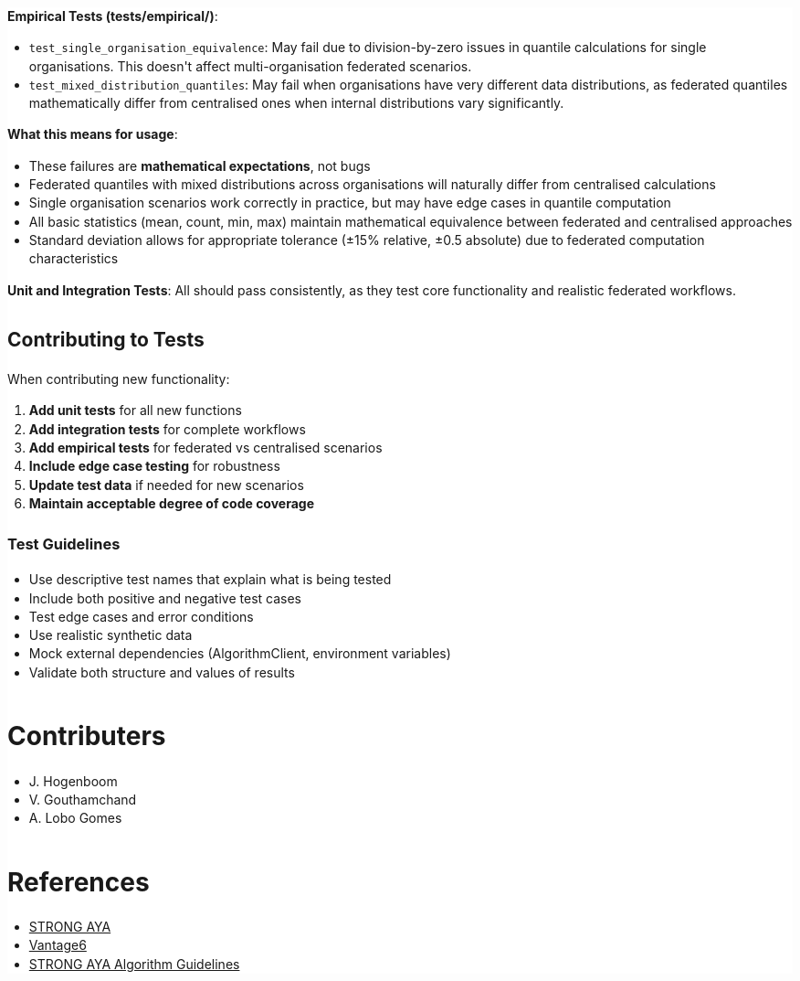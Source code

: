 **Empirical Tests (tests/empirical/)**:

- `test_single_organisation_equivalence`: May fail due to division-by-zero issues in quantile calculations for single
  organisations. This doesn't affect multi-organisation federated scenarios.
- `test_mixed_distribution_quantiles`: May fail when organisations have very different data distributions, as federated
  quantiles mathematically differ from centralised ones when internal distributions vary significantly.

**What this means for usage**:

- These failures are **mathematical expectations**, not bugs
- Federated quantiles with mixed distributions across organisations will naturally differ from centralised calculations
- Single organisation scenarios work correctly in practice, but may have edge cases in quantile computation
- All basic statistics (mean, count, min, max) maintain mathematical equivalence between federated and centralised
  approaches
- Standard deviation allows for appropriate tolerance (±15% relative, ±0.5 absolute) due to federated computation
  characteristics

**Unit and Integration Tests**: All should pass consistently, as they test core functionality and realistic federated
workflows.

## Contributing to Tests

When contributing new functionality:

1. **Add unit tests** for all new functions
2. **Add integration tests** for complete workflows
3. **Add empirical tests** for federated vs centralised scenarios
3. **Include edge case testing** for robustness
4. **Update test data** if needed for new scenarios
5. **Maintain acceptable degree of code coverage**

### Test Guidelines

- Use descriptive test names that explain what is being tested
- Include both positive and negative test cases
- Test edge cases and error conditions
- Use realistic synthetic data
- Mock external dependencies (AlgorithmClient, environment variables)
- Validate both structure and values of results


# Contributers

- J. Hogenboom
- V. Gouthamchand
- A. Lobo Gomes

# References

- [STRONG AYA](https://strongaya.eu/)
- [Vantage6](vantage6.ai)
- [STRONG AYA Algorithm Guidelines](https://strongaya.eu/wp-content/uploads/2025/07/algorithm_review_guidelines.pdf)